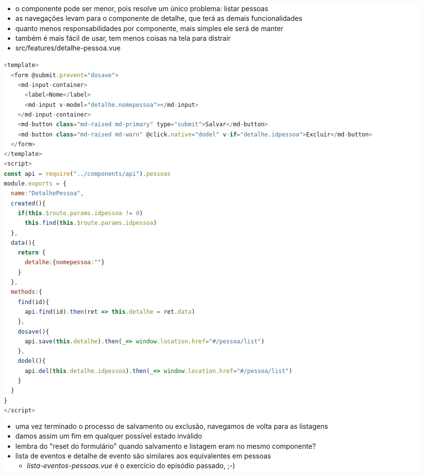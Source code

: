 - o componente pode ser menor, pois resolve um único problema: listar pessoas
- as navegações levam para o componente de detalhe, que terá as demais funcionalidades
- quanto menos responsabilidades por componente, mais simples ele será de manter
- também é mais fácil de usar, tem menos coisas na tela para distrair
- src/features/detalhe-pessoa.vue

```javascript
<template>
  <form @submit.prevent="dosave">
    <md-input-container>
      <label>Nome</label>
      <md-input v-model="detalhe.nomepessoa"></md-input>
    </md-input-container>
    <md-button class="md-raised md-primary" type="submit">Salvar</md-button>
    <md-button class="md-raised md-warn" @click.native="dodel" v-if="detalhe.idpessoa">Excluir</md-button>
  </form>
</template>
<script>
const api = require("../components/api").pessoas
module.exports = {
  name:"DetalhePessoa",
  created(){
    if(this.$route.params.idpessoa != 0)
      this.find(this.$route.params.idpessoa)
  },
  data(){
    return {
      detalhe:{nomepessoa:""}
    }
  },
  methods:{
    find(id){
      api.find(id).then(ret => this.detalhe = ret.data)
    },
    dosave(){
      api.save(this.detalhe).then(_=> window.location.href="#/pessoa/list")
    },
    dodel(){
      api.del(this.detalhe.idpessoa).then(_=> window.location.href="#/pessoa/list")
    }
  }
}
</script>
```

- uma vez terminado o processo de salvamento ou exclusão, navegamos de volta para as listagens
- damos assim um fim em qualquer possível estado inválido
- lembra do "reset do formulário" quando salvamento e listagem eram no mesmo componente?
- lista de eventos e detalhe de evento são similares aos equivalentes em pessoas
  - *lista-eventos-pessoas.vue* é o exercício do episódio passado, ;-)

